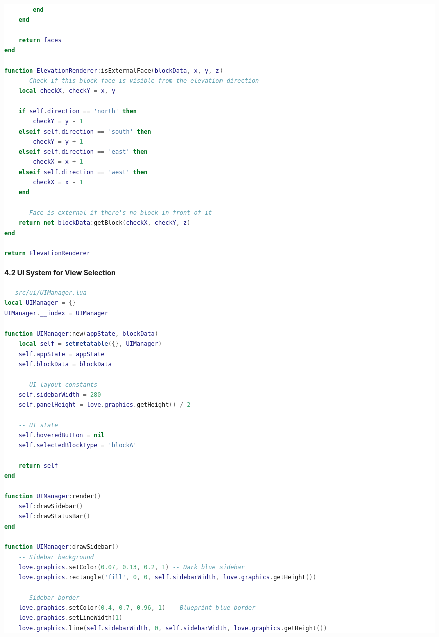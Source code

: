 ```lua
        end
    end
    
    return faces
end

function ElevationRenderer:isExternalFace(blockData, x, y, z)
    -- Check if this block face is visible from the elevation direction
    local checkX, checkY = x, y
    
    if self.direction == 'north' then
        checkY = y - 1
    elseif self.direction == 'south' then
        checkY = y + 1
    elseif self.direction == 'east' then
        checkX = x + 1
    elseif self.direction == 'west' then
        checkX = x - 1
    end
    
    -- Face is external if there's no block in front of it
    return not blockData:getBlock(checkX, checkY, z)
end

return ElevationRenderer
```

#### 4.2 UI System for View Selection
```lua
-- src/ui/UIManager.lua
local UIManager = {}
UIManager.__index = UIManager

function UIManager:new(appState, blockData)
    local self = setmetatable({}, UIManager)
    self.appState = appState
    self.blockData = blockData
    
    -- UI layout constants
    self.sidebarWidth = 280
    self.panelHeight = love.graphics.getHeight() / 2
    
    -- UI state
    self.hoveredButton = nil
    self.selectedBlockType = 'blockA'
    
    return self
end

function UIManager:render()
    self:drawSidebar()
    self:drawStatusBar()
end

function UIManager:drawSidebar()
    -- Sidebar background
    love.graphics.setColor(0.07, 0.13, 0.2, 1) -- Dark blue sidebar
    love.graphics.rectangle('fill', 0, 0, self.sidebarWidth, love.graphics.getHeight())
    
    -- Sidebar border
    love.graphics.setColor(0.4, 0.7, 0.96, 1) -- Blueprint blue border
    love.graphics.setLineWidth(1)
    love.graphics.line(self.sidebarWidth, 0, self.sidebarWidth, love.graphics.getHeight())
```
